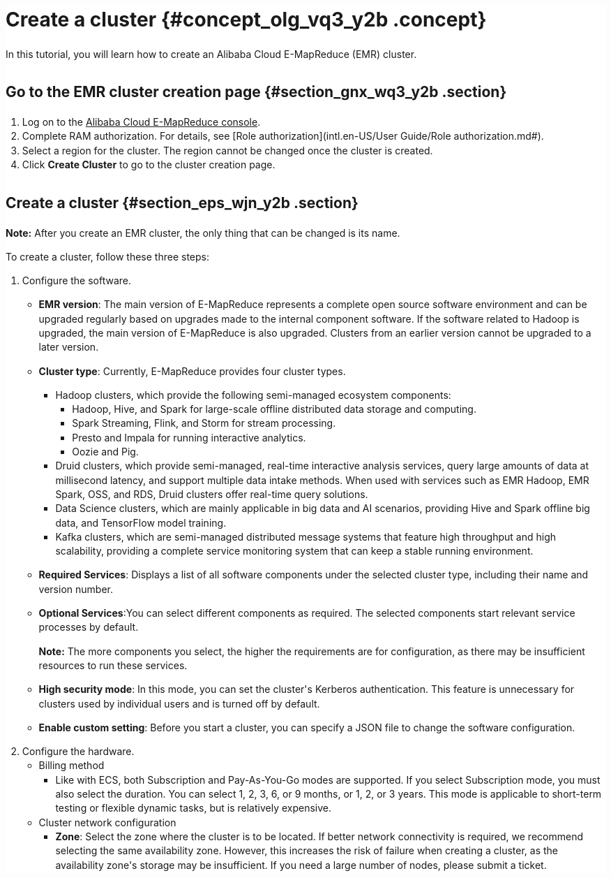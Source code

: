 # Create a cluster {#concept_olg_vq3_y2b .concept}

In this tutorial, you will learn how to create an Alibaba Cloud E-MapReduce \(EMR\) cluster.

## Go to the EMR cluster creation page {#section_gnx_wq3_y2b .section}

1.  Log on to the [Alibaba Cloud E-MapReduce console](https://emr.console.aliyun.com).
2.  Complete RAM authorization. For details, see [Role authorization](intl.en-US/User Guide/Role authorization.md#).
3.  Select a region for the cluster. The region cannot be changed once the cluster is created.
4.  Click **Create Cluster** to go to the cluster creation page.

## Create a cluster {#section_eps_wjn_y2b .section}

**Note:** After you create an EMR cluster, the only thing that can be changed is its name.

To create a cluster, follow these three steps:

1.  Configure the software.
    -   **EMR version**: The main version of E-MapReduce represents a complete open source software environment and can be upgraded regularly based on upgrades made to the internal component software. If the software related to Hadoop is upgraded, the main version of E-MapReduce is also upgraded. Clusters from an earlier version cannot be upgraded to a later version.
    -   **Cluster type**: Currently, E-MapReduce provides four cluster types.
        -   Hadoop clusters, which provide the following semi-managed ecosystem components:
            -   Hadoop, Hive, and Spark for large-scale offline distributed data storage and computing.
            -   Spark Streaming, Flink, and Storm for stream processing.
            -   Presto and Impala for running interactive analytics.
            -   Oozie and Pig.
        -   Druid clusters, which provide semi-managed, real-time interactive analysis services, query large amounts of data at millisecond latency, and support multiple data intake methods. When used with services such as EMR Hadoop, EMR Spark, OSS, and RDS, Druid clusters offer real-time query solutions.
        -   Data Science clusters, which are mainly applicable in big data and AI scenarios, providing Hive and Spark offline big data, and TensorFlow model training.
        -   Kafka clusters, which are semi-managed distributed message systems that feature high throughput and high scalability, providing a complete service monitoring system that can keep a stable running environment.
    -   **Required Services**: Displays a list of all software components under the selected cluster type, including their name and version number.
    -   **Optional Services**:You can select different components as required. The selected components start relevant service processes by default.

        **Note:** The more components you select, the higher the requirements are for configuration, as there may be insufficient resources to run these services.

    -   **High security mode**: In this mode, you can set the cluster's Kerberos authentication. This feature is unnecessary for clusters used by individual users and is turned off by default.
    -   **Enable custom setting**: Before you start a cluster, you can specify a JSON file to change the software configuration.
2.  Configure the hardware.
    -   Billing method
        -   Like with ECS, both Subscription and Pay-As-You-Go modes are supported. If you select Subscription mode, you must also select the duration. You can select 1, 2, 3, 6, or 9 months, or 1, 2, or 3 years. This mode is applicable to short-term testing or flexible dynamic tasks, but is relatively expensive.
    -   Cluster network configuration
        -   **Zone**: Select the zone where the cluster is to be located. If better network connectivity is required, we recommend selecting the same availability zone. However, this increases the risk of failure when creating a cluster, as the availability zone's storage may be insufficient. If you need a large number of nodes, please submit a ticket.